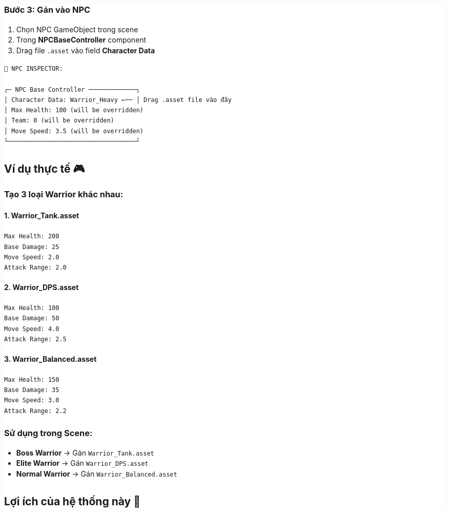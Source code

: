 ### Bước 3: Gán vào NPC

1. Chọn NPC GameObject trong scene
2. Trong **NPCBaseController** component
3. Drag file `.asset` vào field **Character Data**

```
🎯 NPC INSPECTOR:

┌─ NPC Base Controller ─────────────┐
│ Character Data: Warrior_Heavy ←── │ Drag .asset file vào đây
│ Max Health: 100 (will be overridden)
│ Team: 0 (will be overridden)
│ Move Speed: 3.5 (will be overridden)
└───────────────────────────────────┘
```

## Ví dụ thực tế 🎮

### Tạo 3 loại Warrior khác nhau:

#### 1. Warrior_Tank.asset
```
Max Health: 200
Base Damage: 25
Move Speed: 2.0
Attack Range: 2.0
```

#### 2. Warrior_DPS.asset  
```
Max Health: 100
Base Damage: 50
Move Speed: 4.0
Attack Range: 2.5
```

#### 3. Warrior_Balanced.asset
```
Max Health: 150
Base Damage: 35
Move Speed: 3.0
Attack Range: 2.2
```

### Sử dụng trong Scene:
- **Boss Warrior** → Gán `Warrior_Tank.asset`
- **Elite Warrior** → Gán `Warrior_DPS.asset`  
- **Normal Warrior** → Gán `Warrior_Balanced.asset`

## Lợi ích của hệ thống này 🎯

